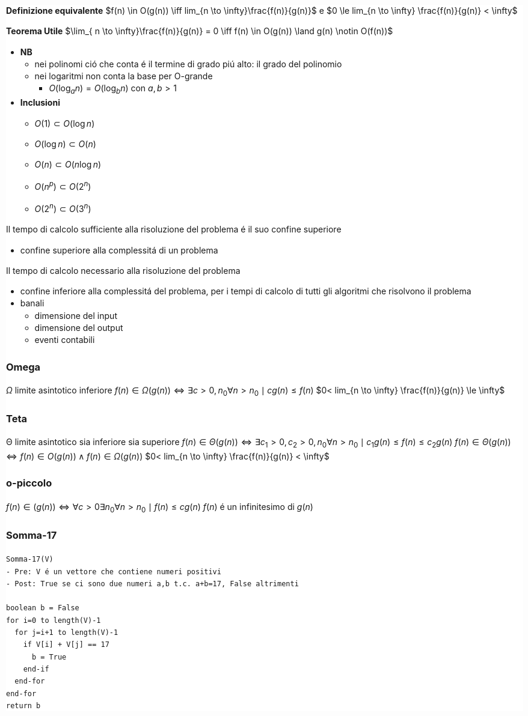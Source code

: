 **Definizione equivalente** $`f(n) \in O(g(n)) \iff lim_{n \to \infty}\frac{f(n)}{g(n)}`$ e $`0 \le lim_{n \to \infty} \frac{f(n)}{g(n)} < \infty`$

**Teorema Utile** $`\lim_{ n \to \infty}\frac{f(n)}{g(n)} = 0 \iff f(n) \in O(g(n)) \land g(n) \notin O(f(n))`$

- **NB**
  - nei polinomi ció che conta é il termine di grado piú alto: il grado del polinomio
  - nei logaritmi non conta la base per O-grande
    - $`O(\log_a n) = O(\log_b n) \text{ con } a,b >1`$
- **Inclusioni**
  - $`O(1) \subset O(\log n)`$

  - $`O(\log n) \subset O(n)`$

  - $`O(n) \subset O(n \log n)`$

  - $`O(n^p) \subset O(2^n)`$

  - $`O(2^n) \subset O(3^n)`$

Il tempo di calcolo sufficiente alla risoluzione del problema é il suo confine superiore

- confine superiore alla complessitá di un problema

Il tempo di calcolo necessario alla risoluzione del problema

- confine inferiore alla complessitá del problema, per i tempi di calcolo di tutti gli algoritmi che risolvono il problema
- banali
  - dimensione del input
  - dimensione del output
  - eventi contabili

### Omega

$`\Omega`$ limite asintotico inferiore $`f(n) \in \Omega(g(n)) \iff \exists c > 0, n_0 \forall n > n_0 \mid cg(n) \le f(n)`$ $`0< lim_{n \to \infty} \frac{f(n)}{g(n)} \le \infty`$

### Teta

Θ limite asintotico sia inferiore sia superiore $`f(n) \in \Theta(g(n)) \iff \exists c_1 > 0,c_2 >0, n_0 \forall n > n_0 \mid c_1 g(n) \le f(n) \le c_2 g(n)`$ $`f(n) \in \Theta(g(n)) \iff f(n) \in O(g(n)) \land f(n) \in \Omega (g(n))`$ $`0< lim_{n \to \infty} \frac{f(n)}{g(n)} < \infty`$

### o-piccolo

$`f(n) \in (g(n)) \iff \forall c > 0 \exists n_0 \forall n > n_0 \mid f(n) \le cg(n)`$ $`f(n)`$ é un infinitesimo di $`g(n)`$

### Somma-17

``` example
Somma-17(V)
- Pre: V é un vettore che contiene numeri positivi
- Post: True se ci sono due numeri a,b t.c. a+b=17, False altrimenti

boolean b = False
for i=0 to length(V)-1
  for j=i+1 to length(V)-1
    if V[i] + V[j] == 17
      b = True
    end-if
  end-for
end-for
return b
```
